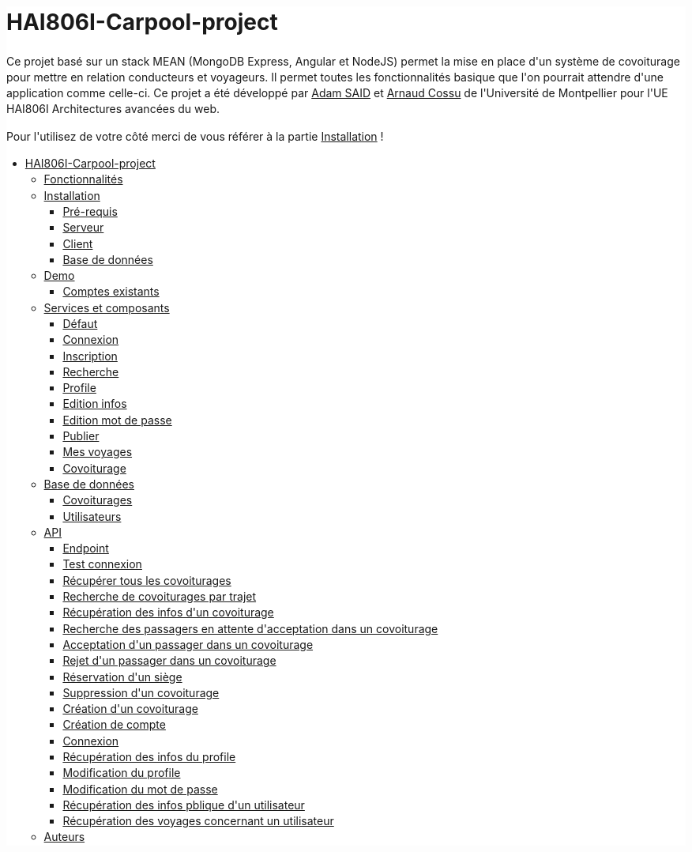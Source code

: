 
# HAI806I-Carpool-project

Ce projet basé sur un stack MEAN (MongoDB Express, Angular et NodeJS) permet la mise en place d'un système de covoiturage pour mettre en relation conducteurs et voyageurs. Il permet toutes les fonctionnalités basique que l'on pourrait attendre d'une application comme celle-ci. Ce projet a été développé par [Adam SAID](https://github.com/Gaiko19) et [Arnaud Cossu](https://github.com/ArnaudCs) de l'Université de Montpellier pour l'UE HAI806I Architectures avancées du web.

Pour l'utilisez de votre côté merci de vous référer à la partie [Installation](#installation) !


- [HAI806I-Carpool-project](#hai806i-carpool-project)
  - [Fonctionnalités](#fonctionnalités)
  - [Installation](#installation)
    - [Pré-requis](#pré-requis)
    - [Serveur](#serveur)
    - [Client](#client)
    - [Base de données](#base-de-données)
  - [Demo](#demo)
    - [Comptes existants](#comptes-existants)
  - [Services et composants](#services-et-composants)
      - [Défaut](#défaut)
      - [Connexion](#connexion)
      - [Inscription](#inscription)
      - [Recherche](#recherche)
      - [Profile](#profile)
      - [Edition infos](#edition-infos)
      - [Edition mot de passe](#edition-mot-de-passe)
      - [Publier](#publier)
      - [Mes voyages](#mes-voyages)
      - [Covoiturage](#covoiturage)
  - [Base de données](#base-de-données-1)
      - [Covoiturages](#covoiturages)
      - [Utilisateurs](#utilisateurs)
  - [API](#api)
      - [Endpoint](#endpoint)
      - [Test connexion](#test-connexion)
      - [Récupérer tous les covoiturages](#récupérer-tous-les-covoiturages)
      - [Recherche de covoiturages par trajet](#recherche-de-covoiturages-par-trajet)
      - [Récupération des infos d'un covoiturage](#récupération-des-infos-dun-covoiturage)
      - [Recherche des passagers en attente d'acceptation dans un covoiturage](#recherche-des-passagers-en-attente-dacceptation-dans-un-covoiturage)
      - [Acceptation d'un passager dans un covoiturage](#acceptation-dun-passager-dans-un-covoiturage)
      - [Rejet d'un passager dans un covoiturage](#rejet-dun-passager-dans-un-covoiturage)
      - [Réservation d'un siège](#réservation-dun-siège)
      - [Suppression d'un covoiturage](#suppression-dun-covoiturage)
      - [Création d'un covoiturage](#création-dun-covoiturage)
      - [Création de compte](#création-de-compte)
      - [Connexion](#connexion-1)
      - [Récupération des infos du profile](#récupération-des-infos-du-profile)
      - [Modification du profile](#modification-du-profile)
      - [Modification du mot de passe](#modification-du-mot-de-passe)
      - [Récupération des infos pblique d'un utilisateur](#récupération-des-infos-pblique-dun-utilisateur)
      - [Récupération des voyages concernant un utilisateur](#récupération-des-voyages-concernant-un-utilisateur)
  - [Auteurs](#auteurs)
